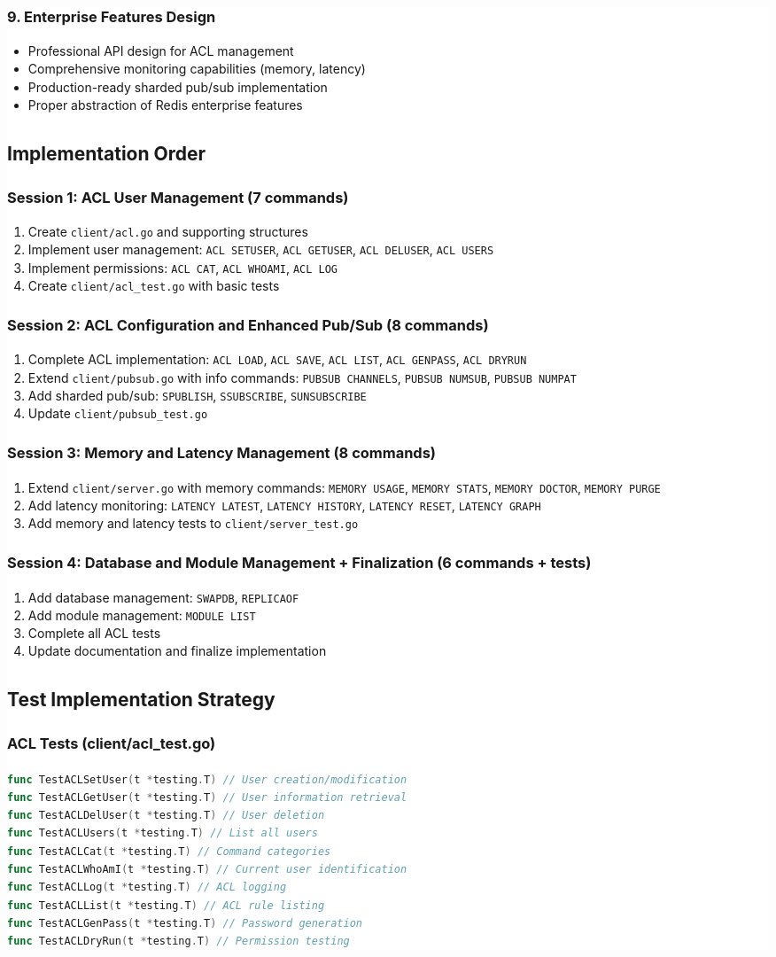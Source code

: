 ### 9. Enterprise Features Design
- Professional API design for ACL management
- Comprehensive monitoring capabilities (memory, latency)
- Production-ready sharded pub/sub implementation
- Proper abstraction of Redis enterprise features

## Implementation Order

### Session 1: ACL User Management (7 commands)
1. Create `client/acl.go` and supporting structures
2. Implement user management: `ACL SETUSER`, `ACL GETUSER`, `ACL DELUSER`, `ACL USERS`
3. Implement permissions: `ACL CAT`, `ACL WHOAMI`, `ACL LOG`
4. Create `client/acl_test.go` with basic tests

### Session 2: ACL Configuration and Enhanced Pub/Sub (8 commands)
1. Complete ACL implementation: `ACL LOAD`, `ACL SAVE`, `ACL LIST`, `ACL GENPASS`, `ACL DRYRUN`
2. Extend `client/pubsub.go` with info commands: `PUBSUB CHANNELS`, `PUBSUB NUMSUB`, `PUBSUB NUMPAT`
3. Add sharded pub/sub: `SPUBLISH`, `SSUBSCRIBE`, `SUNSUBSCRIBE`
4. Update `client/pubsub_test.go`

### Session 3: Memory and Latency Management (8 commands)
1. Extend `client/server.go` with memory commands: `MEMORY USAGE`, `MEMORY STATS`, `MEMORY DOCTOR`, `MEMORY PURGE`
2. Add latency monitoring: `LATENCY LATEST`, `LATENCY HISTORY`, `LATENCY RESET`, `LATENCY GRAPH`
3. Add memory and latency tests to `client/server_test.go`

### Session 4: Database and Module Management + Finalization (6 commands + tests)
1. Add database management: `SWAPDB`, `REPLICAOF`
2. Add module management: `MODULE LIST`
3. Complete all ACL tests
4. Update documentation and finalize implementation

## Test Implementation Strategy

### ACL Tests (client/acl_test.go)
```go
func TestACLSetUser(t *testing.T) // User creation/modification
func TestACLGetUser(t *testing.T) // User information retrieval
func TestACLDelUser(t *testing.T) // User deletion
func TestACLUsers(t *testing.T) // List all users
func TestACLCat(t *testing.T) // Command categories
func TestACLWhoAmI(t *testing.T) // Current user identification
func TestACLLog(t *testing.T) // ACL logging
func TestACLList(t *testing.T) // ACL rule listing
func TestACLGenPass(t *testing.T) // Password generation
func TestACLDryRun(t *testing.T) // Permission testing
```
